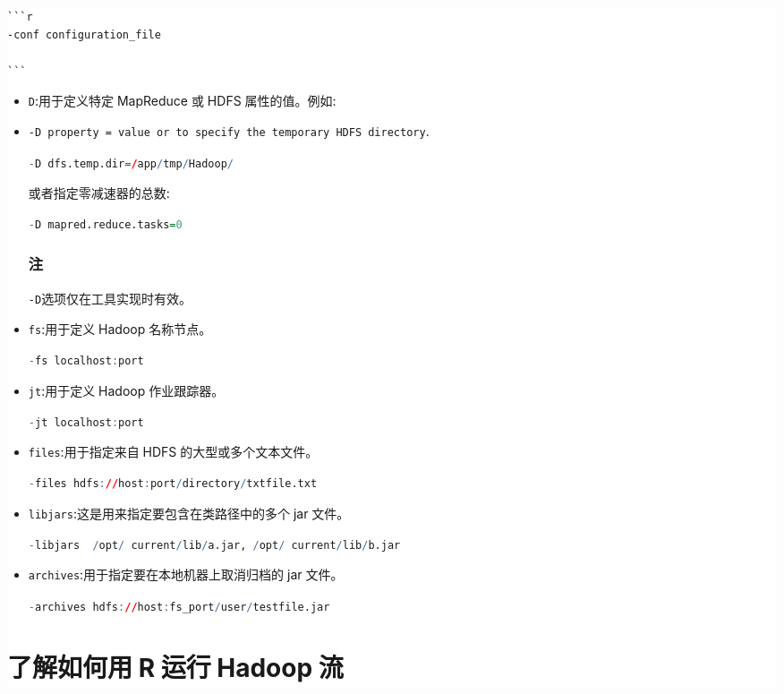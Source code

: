     ```r
    -conf configuration_file

    ```

*   `D`:用于定义特定 MapReduce 或 HDFS 属性的值。例如:
*   `-D property = value or to specify the temporary HDFS directory`.

    ```r
    -D dfs.temp.dir=/app/tmp/Hadoop/

    ```

    或者指定零减速器的总数:

    ```r
    -D mapred.reduce.tasks=0

    ```

    ### 注

    `-D`选项仅在工具实现时有效。

*   `fs`:用于定义 Hadoop 名称节点。

    ```r
    -fs localhost:port

    ```

*   `jt`:用于定义 Hadoop 作业跟踪器。

    ```r
    -jt localhost:port

    ```

*   `files`:用于指定来自 HDFS 的大型或多个文本文件。

    ```r
    -files hdfs://host:port/directory/txtfile.txt

    ```

*   `libjars`:这是用来指定要包含在类路径中的多个 jar 文件。

    ```r
    -libjars  /opt/ current/lib/a.jar, /opt/ current/lib/b.jar

    ```

*   `archives`:用于指定要在本地机器上取消归档的 jar 文件。

    ```r
    -archives hdfs://host:fs_port/user/testfile.jar

    ```

# 了解如何用 R 运行 Hadoop 流
